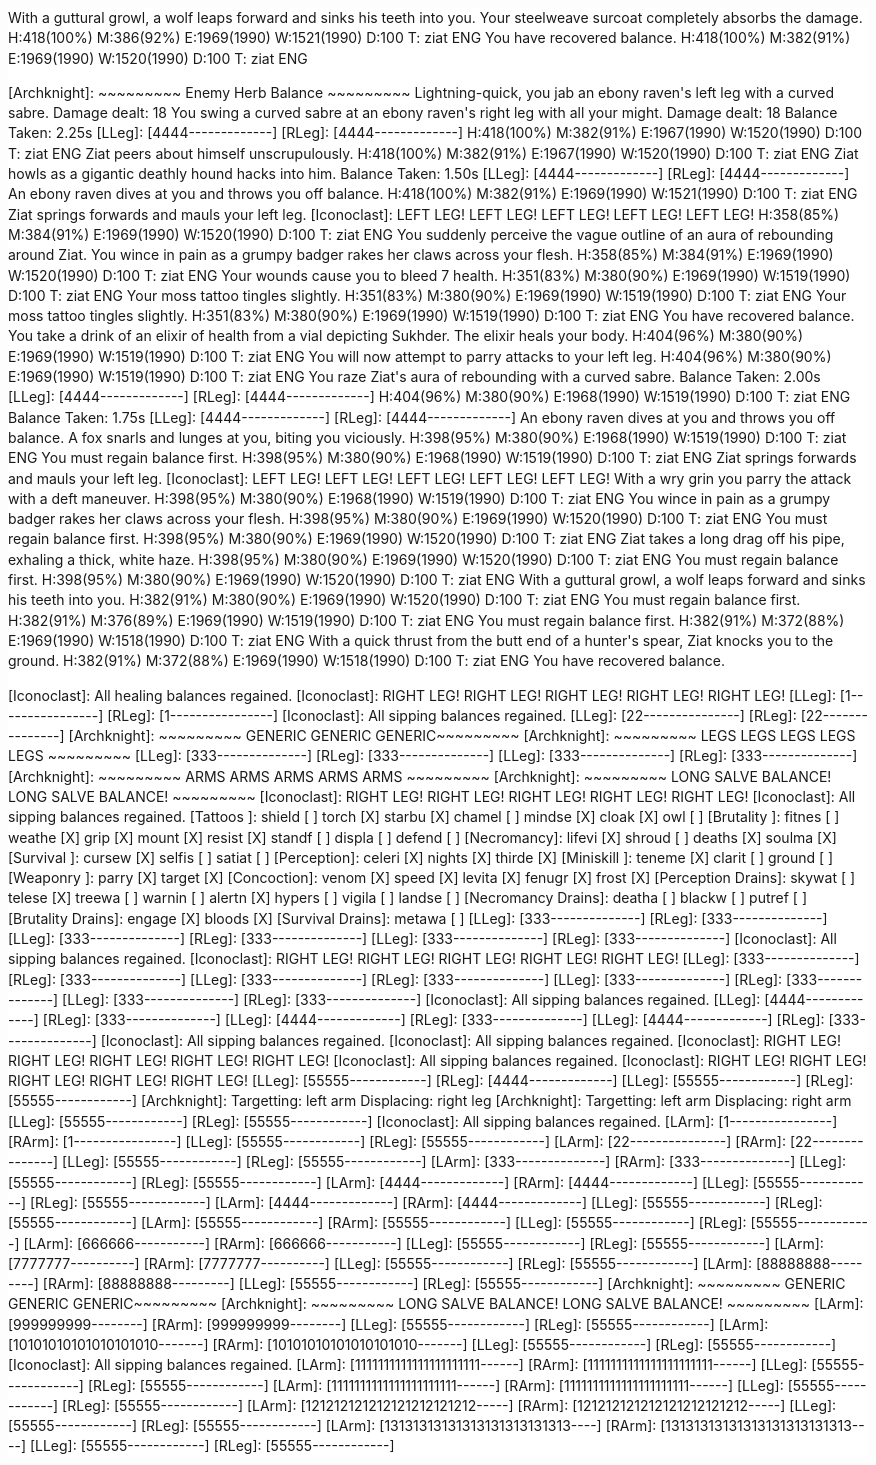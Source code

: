 With a guttural growl, a wolf leaps forward and sinks his teeth into you.
Your steelweave surcoat completely absorbs the damage.
H:418(100%) M:386(92%) E:1969(1990) W:1521(1990) <e-> <db> D:100 T: ziat ENG 
You have recovered balance.
H:418(100%) M:382(91%) E:1969(1990) W:1520(1990) <eb> <db> D:100 T: ziat ENG 

[Archknight]: ~~~~~~~~~ Enemy Herb Balance ~~~~~~~~~
Lightning-quick, you jab an ebony raven's left leg with a curved sabre.
Damage dealt: 18
You swing a curved sabre at an ebony raven's right leg with all your might.
Damage dealt: 18
Balance Taken: 2.25s
[LLeg]: [4444-------------] [RLeg]: [4444-------------]
H:418(100%) M:382(91%) E:1967(1990) W:1520(1990) <e-> <db> D:100 T: ziat ENG 
Ziat peers about himself unscrupulously.
H:418(100%) M:382(91%) E:1967(1990) W:1520(1990) <e-> <db> D:100 T: ziat ENG 
Ziat howls as a gigantic deathly hound hacks into him.
Balance Taken: 1.50s
[LLeg]: [4444-------------] [RLeg]: [4444-------------]
An ebony raven dives at you and throws you off balance.
H:418(100%) M:382(91%) E:1969(1990) W:1521(1990) <e-> <db> D:100 T: ziat ENG 
Ziat springs forwards and mauls your left leg.
[Iconoclast]: LEFT LEG! LEFT LEG! LEFT LEG! LEFT LEG! LEFT LEG!
H:358(85%) M:384(91%) E:1969(1990) W:1520(1990) <e-> <db> D:100 T: ziat ENG 
You suddenly perceive the vague outline of an aura of rebounding around Ziat.
You wince in pain as a grumpy badger rakes her claws across your flesh.
H:358(85%) M:384(91%) E:1969(1990) W:1520(1990) <e-> <db> D:100 T: ziat ENG 
Your wounds cause you to bleed 7 health.
H:351(83%) M:380(90%) E:1969(1990) W:1519(1990) <e-> <db> D:100 T: ziat ENG 
Your moss tattoo tingles slightly.
H:351(83%) M:380(90%) E:1969(1990) W:1519(1990) <e-> <db> D:100 T: ziat ENG 
Your moss tattoo tingles slightly.
H:351(83%) M:380(90%) E:1969(1990) W:1519(1990) <e-> <db> D:100 T: ziat ENG 
You have recovered balance.
You take a drink of an elixir of health from a vial depicting Sukhder.
The elixir heals your body.
H:404(96%) M:380(90%) E:1969(1990) W:1519(1990) <eb> <db> D:100 T: ziat ENG 
You will now attempt to parry attacks to your left leg.
H:404(96%) M:380(90%) E:1969(1990) W:1519(1990) <eb> <db> D:100 T: ziat ENG 
You raze Ziat's aura of rebounding with a curved sabre.
Balance Taken: 2.00s
[LLeg]: [4444-------------] [RLeg]: [4444-------------]
H:404(96%) M:380(90%) E:1968(1990) W:1519(1990) <e-> <db> D:100 T: ziat ENG 
Balance Taken: 1.75s
[LLeg]: [4444-------------] [RLeg]: [4444-------------]
An ebony raven dives at you and throws you off balance.
A fox snarls and lunges at you, biting you viciously.
H:398(95%) M:380(90%) E:1968(1990) W:1519(1990) <e-> <db> D:100 T: ziat ENG 
You must regain balance first.
H:398(95%) M:380(90%) E:1968(1990) W:1519(1990) <e-> <db> D:100 T: ziat ENG 
Ziat springs forwards and mauls your left leg.
[Iconoclast]: LEFT LEG! LEFT LEG! LEFT LEG! LEFT LEG! LEFT LEG!
With a wry grin you parry the attack with a deft maneuver.
H:398(95%) M:380(90%) E:1968(1990) W:1519(1990) <e-> <db> D:100 T: ziat ENG 
You wince in pain as a grumpy badger rakes her claws across your flesh.
H:398(95%) M:380(90%) E:1969(1990) W:1520(1990) <e-> <db> D:100 T: ziat ENG 
You must regain balance first.
H:398(95%) M:380(90%) E:1969(1990) W:1520(1990) <e-> <db> D:100 T: ziat ENG 
Ziat takes a long drag off his pipe, exhaling a thick, white haze.
H:398(95%) M:380(90%) E:1969(1990) W:1520(1990) <e-> <db> D:100 T: ziat ENG 
You must regain balance first.
H:398(95%) M:380(90%) E:1969(1990) W:1520(1990) <e-> <db> D:100 T: ziat ENG 
With a guttural growl, a wolf leaps forward and sinks his teeth into you.
H:382(91%) M:380(90%) E:1969(1990) W:1520(1990) <e-> <db> D:100 T: ziat ENG 
You must regain balance first.
H:382(91%) M:376(89%) E:1969(1990) W:1519(1990) <e-> <db> D:100 T: ziat ENG 
You must regain balance first.
H:382(91%) M:372(88%) E:1969(1990) W:1518(1990) <e-> <db> D:100 T: ziat ENG 
With a quick thrust from the butt end of a hunter's spear, Ziat knocks you to the ground.
H:382(91%) M:372(88%) E:1969(1990) W:1518(1990) <e-> <psdb> D:100 T: ziat ENG 
You have recovered balance.

[Iconoclast]: All healing balances regained.
[Iconoclast]: RIGHT LEG! RIGHT LEG! RIGHT LEG! RIGHT LEG! RIGHT LEG!
[LLeg]: [1----------------] [RLeg]: [1----------------]
[Iconoclast]: All sipping balances regained.
[LLeg]: [22---------------] [RLeg]: [22---------------]
[Archknight]: ~~~~~~~~~ GENERIC GENERIC GENERIC~~~~~~~~~
[Archknight]: ~~~~~~~~~ LEGS LEGS LEGS LEGS LEGS ~~~~~~~~~
[LLeg]: [333--------------] [RLeg]: [333--------------]
[LLeg]: [333--------------] [RLeg]: [333--------------]
[Archknight]: ~~~~~~~~~ ARMS ARMS ARMS ARMS ARMS ~~~~~~~~~
[Archknight]: ~~~~~~~~~ LONG SALVE BALANCE! LONG SALVE BALANCE! ~~~~~~~~~
[Iconoclast]: RIGHT LEG! RIGHT LEG! RIGHT LEG! RIGHT LEG! RIGHT LEG!
[Iconoclast]: All sipping balances regained.
[Tattoos   ]:  shield [ ] torch  [X] starbu [X] chamel [ ] mindse [X] cloak  [X] owl    [ ] 
[Brutality ]:  fitnes [ ] weathe [X] grip   [X] mount  [X] resist [X] standf [ ] displa [ ] defend [ ] 
[Necromancy]:  lifevi [X] shroud [ ] deaths [X] soulma [X] 
[Survival  ]:  cursew [X] selfis [ ] satiat [ ] 
[Perception]:  celeri [X] nights [X] thirde [X] 
[Miniskill ]:  teneme [X] clarit [ ] ground [ ] 
[Weaponry  ]:  parry  [X] target [X] 
[Concoction]:  venom  [X] speed  [X] levita [X] fenugr [X] frost  [X] 
[Perception Drains]:  skywat [ ] telese [X] treewa [ ] warnin [ ] alertn [X] hypers [ ] vigila [ ] landse [ ] 
[Necromancy Drains]:  deatha [ ] blackw [ ] putref [ ] 
[Brutality  Drains]:  engage [X] bloods [X] 
[Survival   Drains]:  metawa [ ] 
[LLeg]: [333--------------] [RLeg]: [333--------------]
[LLeg]: [333--------------] [RLeg]: [333--------------]
[LLeg]: [333--------------] [RLeg]: [333--------------]
[Iconoclast]: All sipping balances regained.
[Iconoclast]: RIGHT LEG! RIGHT LEG! RIGHT LEG! RIGHT LEG! RIGHT LEG!
[LLeg]: [333--------------] [RLeg]: [333--------------]
[LLeg]: [333--------------] [RLeg]: [333--------------]
[LLeg]: [333--------------] [RLeg]: [333--------------]
[LLeg]: [333--------------] [RLeg]: [333--------------]
[Iconoclast]: All sipping balances regained.
[LLeg]: [4444-------------] [RLeg]: [333--------------]
[LLeg]: [4444-------------] [RLeg]: [333--------------]
[LLeg]: [4444-------------] [RLeg]: [333--------------]
[Iconoclast]: All sipping balances regained.
[Iconoclast]: All sipping balances regained.
[Iconoclast]: RIGHT LEG! RIGHT LEG! RIGHT LEG! RIGHT LEG! RIGHT LEG!
[Iconoclast]: All sipping balances regained.
[Iconoclast]: RIGHT LEG! RIGHT LEG! RIGHT LEG! RIGHT LEG! RIGHT LEG!
[LLeg]: [55555------------] [RLeg]: [4444-------------]
[LLeg]: [55555------------] [RLeg]: [55555------------]
[Archknight]: Targetting: left arm Displacing: right leg
[Archknight]: Targetting: left arm Displacing: right arm
[LLeg]: [55555------------] [RLeg]: [55555------------]
[Iconoclast]: All sipping balances regained.
[LArm]: [1----------------] [RArm]: [1----------------]
[LLeg]: [55555------------] [RLeg]: [55555------------]
[LArm]: [22---------------] [RArm]: [22---------------]
[LLeg]: [55555------------] [RLeg]: [55555------------]
[LArm]: [333--------------] [RArm]: [333--------------]
[LLeg]: [55555------------] [RLeg]: [55555------------]
[LArm]: [4444-------------] [RArm]: [4444-------------]
[LLeg]: [55555------------] [RLeg]: [55555------------]
[LArm]: [4444-------------] [RArm]: [4444-------------]
[LLeg]: [55555------------] [RLeg]: [55555------------]
[LArm]: [55555------------] [RArm]: [55555------------]
[LLeg]: [55555------------] [RLeg]: [55555------------]
[LArm]: [666666-----------] [RArm]: [666666-----------]
[LLeg]: [55555------------] [RLeg]: [55555------------]
[LArm]: [7777777----------] [RArm]: [7777777----------]
[LLeg]: [55555------------] [RLeg]: [55555------------]
[LArm]: [88888888---------] [RArm]: [88888888---------]
[LLeg]: [55555------------] [RLeg]: [55555------------]
[Archknight]: ~~~~~~~~~ GENERIC GENERIC GENERIC~~~~~~~~~
[Archknight]: ~~~~~~~~~ LONG SALVE BALANCE! LONG SALVE BALANCE! ~~~~~~~~~
[LArm]: [999999999--------] [RArm]: [999999999--------]
[LLeg]: [55555------------] [RLeg]: [55555------------]
[LArm]: [10101010101010101010-------] [RArm]: [10101010101010101010-------]
[LLeg]: [55555------------] [RLeg]: [55555------------]
[Iconoclast]: All sipping balances regained.
[LArm]: [1111111111111111111111------] [RArm]: [1111111111111111111111------]
[LLeg]: [55555------------] [RLeg]: [55555------------]
[LArm]: [1111111111111111111111------] [RArm]: [1111111111111111111111------]
[LLeg]: [55555------------] [RLeg]: [55555------------]
[LArm]: [121212121212121212121212-----] [RArm]: [121212121212121212121212-----]
[LLeg]: [55555------------] [RLeg]: [55555------------]
[LArm]: [13131313131313131313131313----] [RArm]: [13131313131313131313131313----]
[LLeg]: [55555------------] [RLeg]: [55555------------]